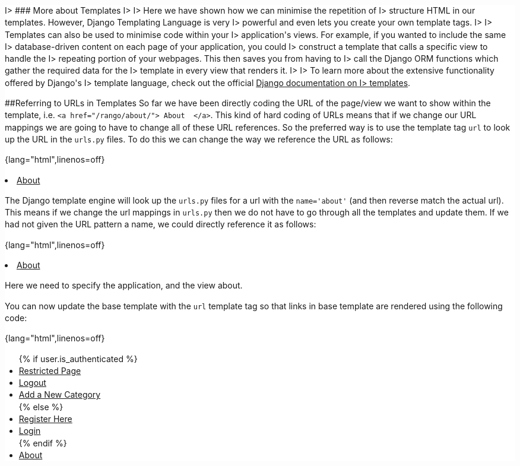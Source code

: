I> ### More about Templates 
I>
I> Here we have shown how we can minimise the repetition of
I> structure HTML in our templates. However, Django Templating Language is very 
I> powerful and even  lets you create your own template tags.
I>
I> Templates can also be used to minimise code within your
I> application's views. For example, if you wanted to include the same
I> database-driven content on each page of your application, you could
I> construct a template that calls a specific view to handle the
I> repeating portion of your webpages. This then saves you from having to
I> call the Django ORM functions which gather the required data for the
I> template in every view that renders it.
I>
I> To learn more about the extensive functionality offered by Django's
I> template language, check out the official [Django documentation on
I> templates](https://docs.djangoproject.com/en/1.9/topics/templates/).


##Referring to URLs in Templates
So far we have been directly coding the URL of the page/view we want to
show within the template, i.e. `<a href="/rango/about/"> About  </a>`. This kind of hard coding of URLs means that if we change our URL mappings we are going to have to change all of these URL references. So the preferred way is to use the template tag `url` to look up the URL in the `urls.py` files. To do this we can change the way we
reference the URL as follows:

{lang="html",linenos=off}
	<li><a href="{% url 'about' %}">About</a></li>


The Django template engine will look up the `urls.py` files for a url
with the `name='about'` (and then reverse match the actual url). This
means if we change the url mappings in `urls.py` then we do not have to
go through all the templates and update them. If we had not given the 
URL pattern a name, we could directly reference it as follows:

{lang="html",linenos=off}
	<li><a href="{% url 'rango.views.about' %}">About</a></li>


Here we need to specify the application, and the view about.

You can now update the base template with the `url` template tag so that
links in base template are rendered using the following code:

{lang="html",linenos=off}
	<div>
		<ul>
		{% if user.is_authenticated %}
		<li><a href="{% url 'restricted' %}">Restricted Page</a></li>
		<li><a href="{% url 'logout' %}">Logout</a></li>
		<li><a href="{% url 'add_category' %}">Add a New Category</a></li>
		{% else %}
		<li><a href="{% url 'register' %}">Register Here</a></li>
		<li><a href="{% url 'login' %}">Login</a></li>
		{% endif %}
		<li><a href="{% url 'about' %}">About</a></li>
		</ul>
	</div>
